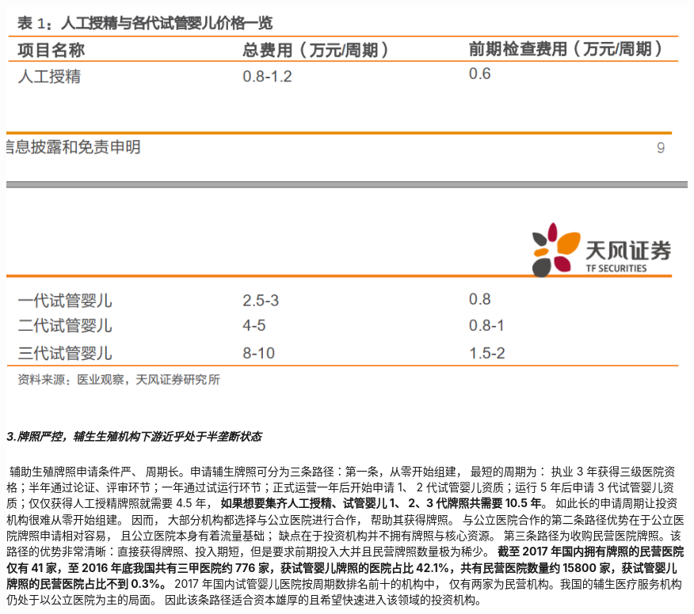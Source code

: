 ![1575096676271](辅助生殖.assets/1575096676271.png)

##### 3.牌照严控，辅生生殖机构下游近乎处于半垄断状态 

​	辅助生殖牌照申请条件严、 周期长。申请辅生牌照可分为三条路径：第一条，从零开始组建， 最短的周期为： 执业 3 年获得三级医院资格；半年通过论证、评审环节；一年通过试运行环节；正式运营一年后开始申请 1、 2 代试管婴儿资质；运行 5 年后申请 3 代试管婴儿资质；仅仅获得人工授精牌照就需要 4.5 年， **如果想要集齐人工授精、试管婴儿 1、 2、3 代牌照共需要 10.5 年**。 如此长的申请周期让投资机构很难从零开始组建。 因而， 大部分机构都选择与公立医院进行合作， 帮助其获得牌照。
与公立医院合作的第二条路径优势在于公立医院牌照申请相对容易， 且公立医院本身有着流量基础； 缺点在于投资机构并不拥有牌照与核心资源。
第三条路径为收购民营医院牌照。该路径的优势非常清晰：直接获得牌照、投入期短，但是要求前期投入大并且民营牌照数量极为稀少。 **截至 2017 年国内拥有牌照的民营医院仅有 41 家，至 2016 年底我国共有三甲医院约 776 家，获试管婴儿牌照的医院占比 42.1%，共有民营医院数量约 15800 家，获试管婴儿牌照的民营医院占比不到 0.3%。** 2017 年国内试管婴儿医院按周期数排名前十的机构中， 仅有两家为民营机构。我国的辅生医疗服务机构仍处于以公立医院为主的局面。 因此该条路径适合资本雄厚的且希望快速进入该领域的投资机构。 
